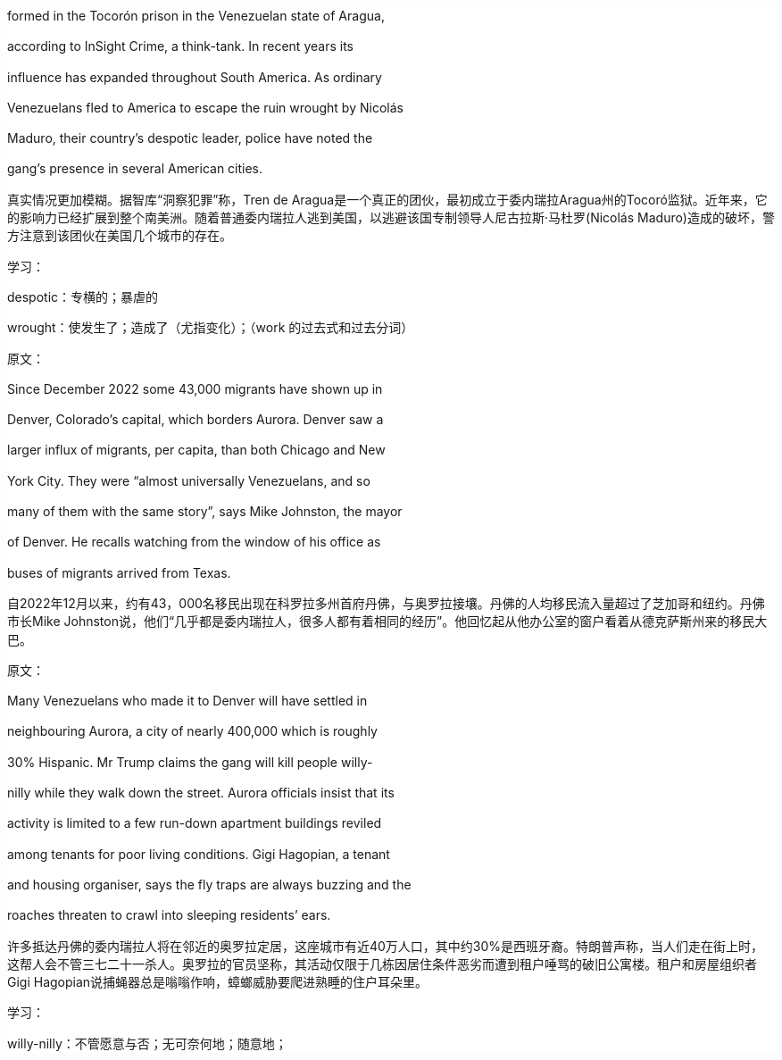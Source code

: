 formed in the Tocorón prison in the Venezuelan state of Aragua,

according to InSight Crime, a think-tank. In recent years its

influence has expanded throughout South America. As ordinary

Venezuelans fled to America to escape the ruin wrought by Nicolás

Maduro, their country’s despotic leader, police have noted the

gang’s presence in several American cities.

真实情况更加模糊。据智库“洞察犯罪”称，Tren de Aragua是一个真正的团伙，最初成立于委内瑞拉Aragua州的Tocoró监狱。近年来，它的影响力已经扩展到整个南美洲。随着普通委内瑞拉人逃到美国，以逃避该国专制领导人尼古拉斯·马杜罗(Nicolás Maduro)造成的破坏，警方注意到该团伙在美国几个城市的存在。

学习：

despotic：专横的；暴虐的

wrought：使发生了；造成了（尤指变化）；（work 的过去式和过去分词）

原文：

Since December 2022 some 43,000 migrants have shown up in

Denver, Colorado’s capital, which borders Aurora. Denver saw a

larger influx of migrants, per capita, than both Chicago and New

York City. They were “almost universally Venezuelans, and so

many of them with the same story”, says Mike Johnston, the mayor

of Denver. He recalls watching from the window of his office as

buses of migrants arrived from Texas.

自2022年12月以来，约有43，000名移民出现在科罗拉多州首府丹佛，与奥罗拉接壤。丹佛的人均移民流入量超过了芝加哥和纽约。丹佛市长Mike Johnston说，他们“几乎都是委内瑞拉人，很多人都有着相同的经历”。他回忆起从他办公室的窗户看着从德克萨斯州来的移民大巴。

原文：

Many Venezuelans who made it to Denver will have settled in

neighbouring Aurora, a city of nearly 400,000 which is roughly

30% Hispanic. Mr Trump claims the gang will kill people willy-

nilly while they walk down the street. Aurora officials insist that its

activity is limited to a few run-down apartment buildings reviled

among tenants for poor living conditions. Gigi Hagopian, a tenant

and housing organiser, says the fly traps are always buzzing and the

roaches threaten to crawl into sleeping residents’ ears.

许多抵达丹佛的委内瑞拉人将在邻近的奥罗拉定居，这座城市有近40万人口，其中约30%是西班牙裔。特朗普声称，当人们走在街上时，这帮人会不管三七二十一杀人。奥罗拉的官员坚称，其活动仅限于几栋因居住条件恶劣而遭到租户唾骂的破旧公寓楼。租户和房屋组织者Gigi Hagopian说捕蝇器总是嗡嗡作响，蟑螂威胁要爬进熟睡的住户耳朵里。

学习：

willy-nilly：不管愿意与否；无可奈何地；随意地；
